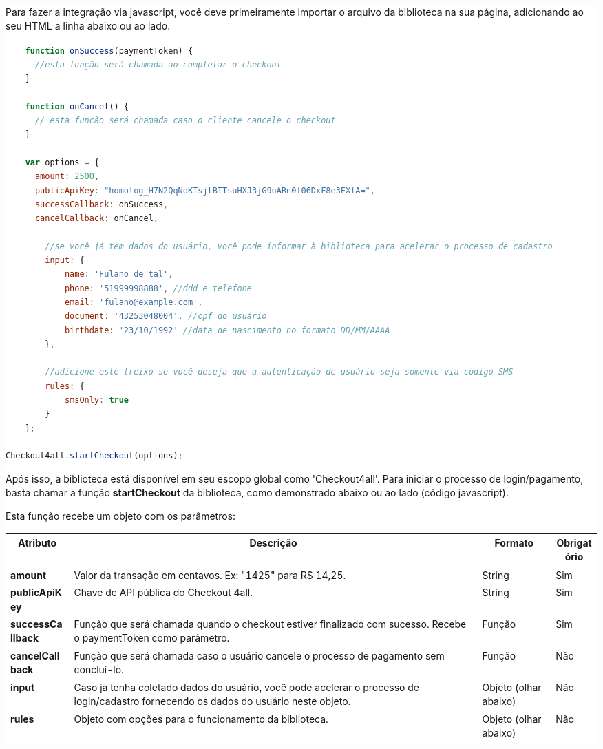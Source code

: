 Para fazer a integração via javascript, você deve primeiramente importar o arquivo da biblioteca na sua página, adicionando ao seu HTML a linha abaixo ou ao lado.

```javascript
	function onSuccess(paymentToken) {
	  //esta função será chamada ao completar o checkout
	}

	function onCancel() {
	  // esta funcão será chamada caso o cliente cancele o checkout
	}

	var options = {
	  amount: 2500,
	  publicApiKey: "homolog_H7N2QqNoKTsjtBTTsuHXJ3jG9nARn0f06DxF8e3FXfA=",
	  successCallback: onSuccess,
	  cancelCallback: onCancel,
		
		//se você já tem dados do usuário, você pode informar à biblioteca para acelerar o processo de cadastro
		input: {
			name: 'Fulano de tal',
			phone: '51999998888', //ddd e telefone
			email: 'fulano@example.com',
			document: '43253048004', //cpf do usuário
			birthdate: '23/10/1992' //data de nascimento no formato DD/MM/AAAA
		},

		//adicione este treixo se você deseja que a autenticação de usuário seja somente via código SMS
		rules: {
			smsOnly: true
		}
	};

Checkout4all.startCheckout(options);
```

Após isso, a biblioteca está disponível em seu escopo global como 'Checkout4all'. Para iniciar o processo de login/pagamento, basta chamar a função **startCheckout** da biblioteca, como demonstrado abaixo ou ao lado (código javascript).

Esta função recebe um objeto com os parâmetros:

|Atributo    |Descrição  |Formato    |Obrigatório
|------------|-----------|-----------|--------------
|**amount**|Valor da transação em centavos. Ex: "1425" para R$ 14,25.|String|Sim
|**publicApiKey**|Chave de API pública do Checkout 4all.|String|Sim
|**successCallback** | Função que será chamada quando o checkout estiver finalizado com sucesso. Recebe o paymentToken como parâmetro. | Função | Sim
|**cancelCallback**| Função que será chamada caso o usuário cancele o processo de pagamento sem concluí-lo. | Função | Não
|**input**| Caso já tenha coletado dados do usuário, você pode acelerar o processo de login/cadastro fornecendo os dados do usuário neste objeto. | Objeto (olhar abaixo) | Não
|**rules**| Objeto com opções para o funcionamento da biblioteca. | Objeto (olhar abaixo) | Não
